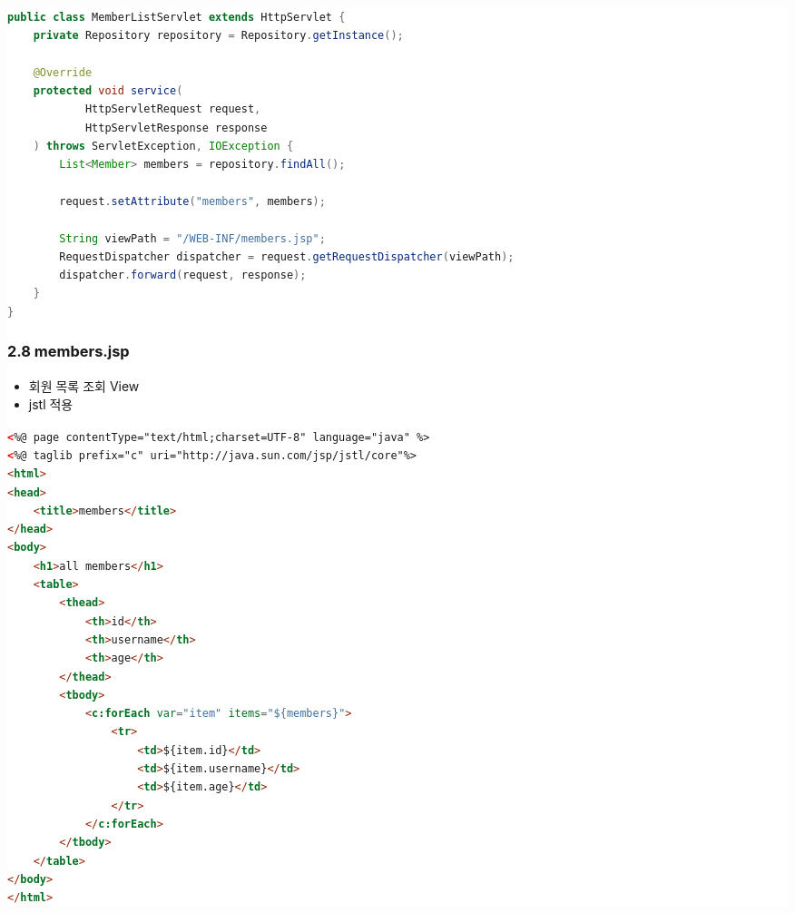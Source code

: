 ```java
public class MemberListServlet extends HttpServlet {
    private Repository repository = Repository.getInstance();

    @Override
    protected void service(
            HttpServletRequest request,
            HttpServletResponse response
    ) throws ServletException, IOException {
        List<Member> members = repository.findAll();

        request.setAttribute("members", members);

        String viewPath = "/WEB-INF/members.jsp";
        RequestDispatcher dispatcher = request.getRequestDispatcher(viewPath);
        dispatcher.forward(request, response);
    }
}
```

### 2.8 members.jsp

- 회원 목록 조회 View
- jstl 적용 

```html
<%@ page contentType="text/html;charset=UTF-8" language="java" %>
<%@ taglib prefix="c" uri="http://java.sun.com/jsp/jstl/core"%>
<html>
<head>
    <title>members</title>
</head>
<body>
    <h1>all members</h1>
    <table>
        <thead>
            <th>id</th>
            <th>username</th>
            <th>age</th>
        </thead>
        <tbody>
            <c:forEach var="item" items="${members}">
                <tr>
                    <td>${item.id}</td>
                    <td>${item.username}</td>
                    <td>${item.age}</td>
                </tr>
            </c:forEach>
        </tbody>
    </table>
</body>
</html>
```

